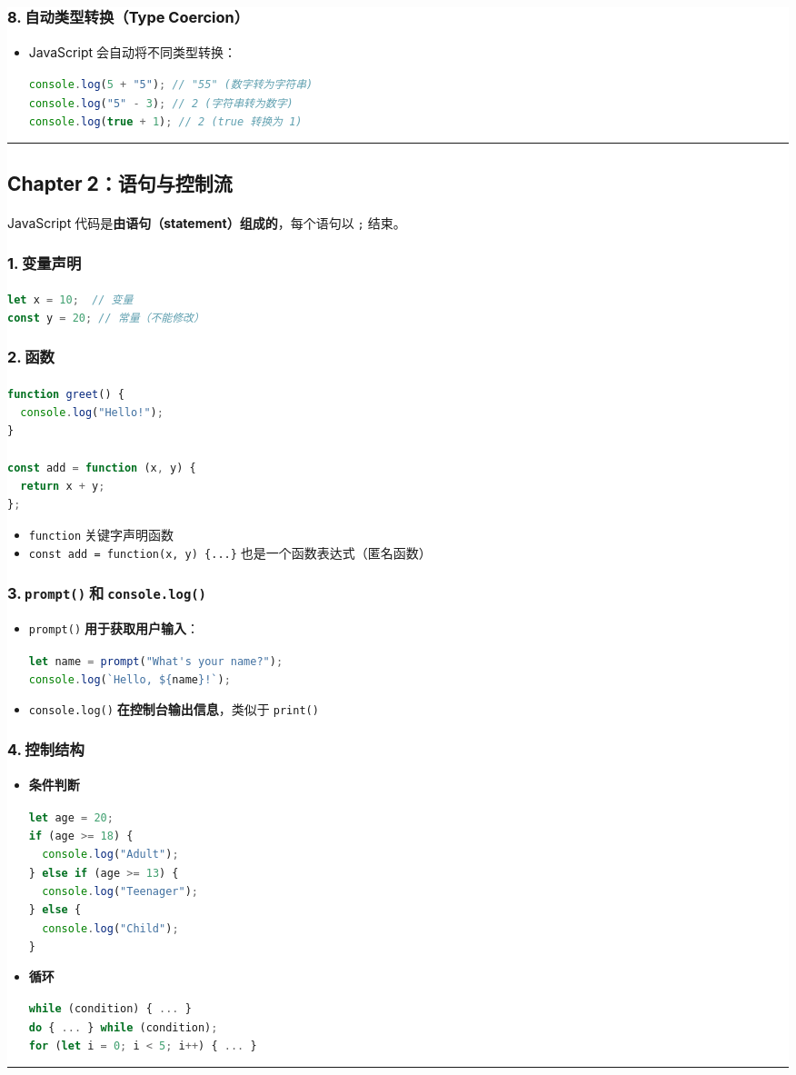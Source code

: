 ### **8. 自动类型转换（Type Coercion）**
- JavaScript 会自动将不同类型转换：
  ```js
  console.log(5 + "5"); // "55" (数字转为字符串)
  console.log("5" - 3); // 2 (字符串转为数字)
  console.log(true + 1); // 2 (true 转换为 1)
  ```

---

## **Chapter 2：语句与控制流**
JavaScript 代码是**由语句（statement）组成的**，每个语句以 `;` 结束。

### **1. 变量声明**
```js
let x = 10;  // 变量
const y = 20; // 常量（不能修改）
```

### **2. 函数**
```js
function greet() {
  console.log("Hello!");
}

const add = function (x, y) {
  return x + y;
};
```
- `function` 关键字声明函数
- `const add = function(x, y) {...}` 也是一个函数表达式（匿名函数）

### **3. `prompt()` 和 `console.log()`**
- `prompt()` **用于获取用户输入**：
  ```js
  let name = prompt("What's your name?");
  console.log(`Hello, ${name}!`);
  ```
- `console.log()` **在控制台输出信息**，类似于 `print()`

### **4. 控制结构**
- **条件判断**
  ```js
  let age = 20;
  if (age >= 18) {
    console.log("Adult");
  } else if (age >= 13) {
    console.log("Teenager");
  } else {
    console.log("Child");
  }
  ```
- **循环**
  ```js
  while (condition) { ... }
  do { ... } while (condition);
  for (let i = 0; i < 5; i++) { ... }
  ```

---